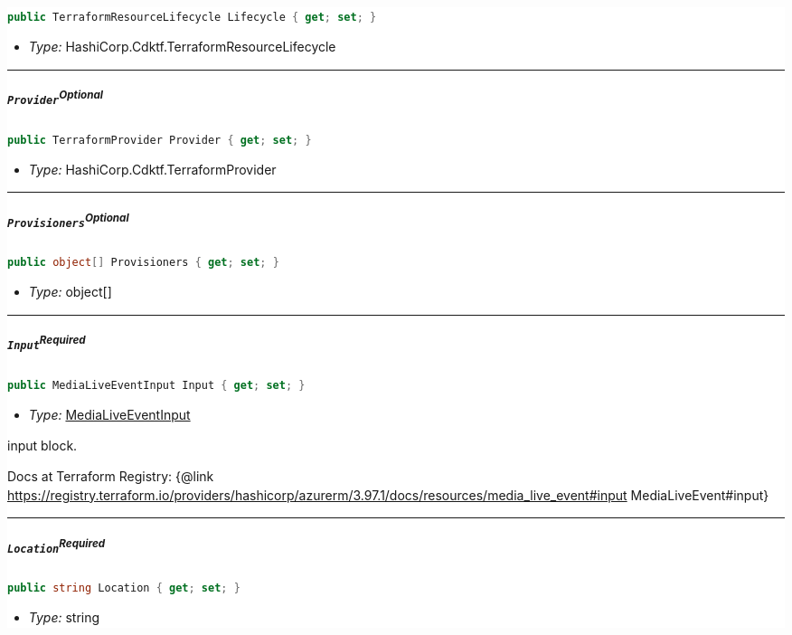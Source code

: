 ```csharp
public TerraformResourceLifecycle Lifecycle { get; set; }
```

- *Type:* HashiCorp.Cdktf.TerraformResourceLifecycle

---

##### `Provider`<sup>Optional</sup> <a name="Provider" id="@cdktf/provider-azurerm.mediaLiveEvent.MediaLiveEventConfig.property.provider"></a>

```csharp
public TerraformProvider Provider { get; set; }
```

- *Type:* HashiCorp.Cdktf.TerraformProvider

---

##### `Provisioners`<sup>Optional</sup> <a name="Provisioners" id="@cdktf/provider-azurerm.mediaLiveEvent.MediaLiveEventConfig.property.provisioners"></a>

```csharp
public object[] Provisioners { get; set; }
```

- *Type:* object[]

---

##### `Input`<sup>Required</sup> <a name="Input" id="@cdktf/provider-azurerm.mediaLiveEvent.MediaLiveEventConfig.property.input"></a>

```csharp
public MediaLiveEventInput Input { get; set; }
```

- *Type:* <a href="#@cdktf/provider-azurerm.mediaLiveEvent.MediaLiveEventInput">MediaLiveEventInput</a>

input block.

Docs at Terraform Registry: {@link https://registry.terraform.io/providers/hashicorp/azurerm/3.97.1/docs/resources/media_live_event#input MediaLiveEvent#input}

---

##### `Location`<sup>Required</sup> <a name="Location" id="@cdktf/provider-azurerm.mediaLiveEvent.MediaLiveEventConfig.property.location"></a>

```csharp
public string Location { get; set; }
```

- *Type:* string
